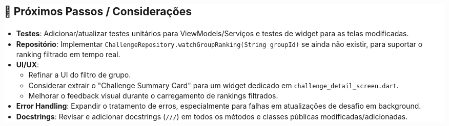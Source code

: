 ## 🚀 Próximos Passos / Considerações

- **Testes**: Adicionar/atualizar testes unitários para ViewModels/Serviços e testes de widget para as telas modificadas.
- **Repositório**: Implementar `ChallengeRepository.watchGroupRanking(String groupId)` se ainda não existir, para suportar o ranking filtrado em tempo real.
- **UI/UX**:
    - Refinar a UI do filtro de grupo.
    - Considerar extrair o "Challenge Summary Card" para um widget dedicado em `challenge_detail_screen.dart`.
    - Melhorar o feedback visual durante o carregamento de rankings filtrados.
- **Error Handling**: Expandir o tratamento de erros, especialmente para falhas em atualizações de desafio em background.
- **Docstrings**: Revisar e adicionar docstrings (`///`) em todos os métodos e classes públicas modificadas/adicionadas. 